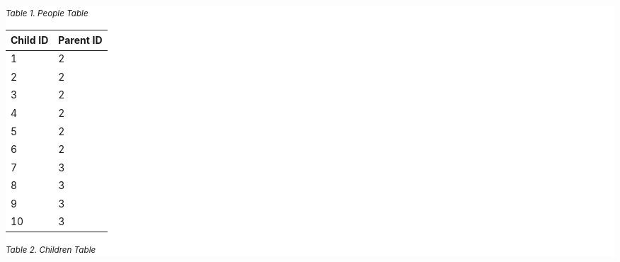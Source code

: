   <p class="text-center">
    <small>
      <em>Table 1. People Table</em>
    </small>
  </p>
</div>

<div class="table-container">
  <table class="table table-dark table-responsive table-bordered table-striped">
    <thead>
      <tr>
        <th>Child ID</th>
        <th>Parent ID</th>
      </tr>
    </thead>
    <tbody>
      <tr>
        <td>1</td>
        <td>2</td>
      </tr>
      <tr>
        <td>2</td>
        <td>2</td>
      </tr>
      <tr>
        <td>3</td>
        <td>2</td>
      </tr>
      <tr>
        <td>4</td>
        <td>2</td>
      </tr>
      <tr>
        <td>5</td>
        <td>2</td>
      </tr>
      <tr>
        <td>6</td>
        <td>2</td>
      </tr>
      <tr>
        <td>7</td>
        <td>3</td>
      </tr>
      <tr>
        <td>8</td>
        <td>3</td>
      </tr>
      <tr>
        <td>9</td>
        <td>3</td>
      </tr>
      <tr>
        <td>10</td>
        <td>3</td>
      </tr>
    </tbody>
  </table>
  <p class="text-center">
    <small>
      <em>Table 2. Children Table</em>
    </small>
  </p>
</div>